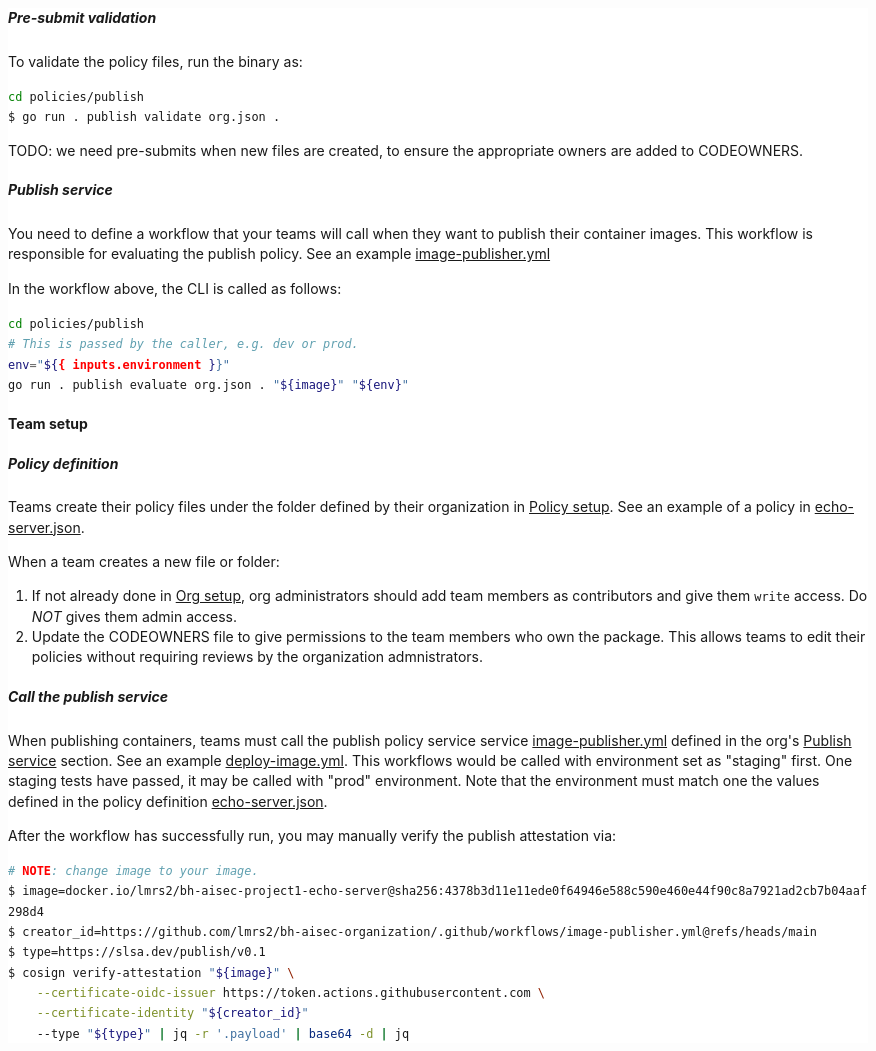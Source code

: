 ##### Pre-submit validation

To validate the policy files, run the binary as:

```bash
cd policies/publish
$ go run . publish validate org.json .
```

TODO: we need pre-submits when new files are created, to ensure the appropriate owners are added to CODEOWNERS.

##### Publish service

You need to define a workflow that your teams will call when they want to publish their container images. This workflow is responsible for evaluating the publish policy. See an example [image-publisher.yml](https://github.com/lmrs2/bh-aisec-organization/blob/main/.github/workflows/image-publisher.yml)

In the workflow above, the CLI is called as follows:

```bash
cd policies/publish
# This is passed by the caller, e.g. dev or prod.
env="${{ inputs.environment }}"
go run . publish evaluate org.json . "${image}" "${env}"
```

#### Team setup

##### Policy definition

Teams create their policy files under the folder defined by their organization in [Policy setup](#policy-setup). See an example of a policy in [echo-server.json](https://github.com/lmrs2/bh-aisec-organization/blob/main/policies/publish/echo-server.json).

When a team creates a new file or folder:

1. If not already done in [Org setup](#org-setup), org administrators should add team members as contributors and give them `write` access. Do *NOT* gives them admin access.
1. Update the CODEOWNERS file to give permissions to the team members who own the package. This allows teams to edit their policies without requiring reviews by the organization admnistrators.

##### Call the publish service

When publishing containers, teams must call the publish policy service service [image-publisher.yml](https://github.com/lmrs2/bh-aisec-organization/blob/main/.github/workflows/image-publisher.yml) defined in the org's [Publish service](#publish-service) section. See an example [deploy-image.yml](https://github.com/lmrs2/bh-aisec-project1/blob/main/.github/workflows/deploy-image.yml). This workflows would be called with environment set as "staging" first. One staging tests have passed, it may be called with "prod" environment. Note that the environment must match one the values defined in the policy definition [echo-server.json](https://github.com/lmrs2/bh-aisec-organization/blob/main/policies/publish/echo-server.json).

After the workflow has successfully run, you may manually verify the publish attestation via:

```bash
# NOTE: change image to your image.
$ image=docker.io/lmrs2/bh-aisec-project1-echo-server@sha256:4378b3d11e11ede0f64946e588c590e460e44f90c8a7921ad2cb7b04aaf298d4
$ creator_id=https://github.com/lmrs2/bh-aisec-organization/.github/workflows/image-publisher.yml@refs/heads/main
$ type=https://slsa.dev/publish/v0.1
$ cosign verify-attestation "${image}" \
    --certificate-oidc-issuer https://token.actions.githubusercontent.com \
    --certificate-identity "${creator_id}" 
    --type "${type}" | jq -r '.payload' | base64 -d | jq
```
